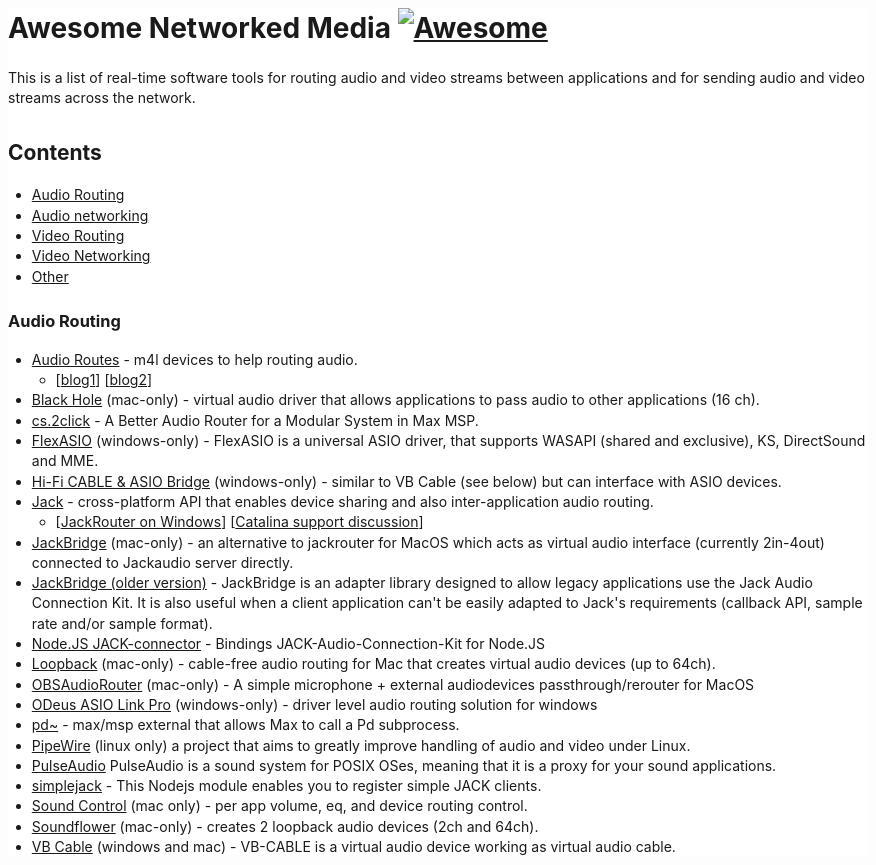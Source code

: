 # Awesome Networked Media [![Awesome](https://awesome.re/badge.svg)](https://awesome.re)

This is a list of real-time software tools for routing audio and video streams between applications and for sending audio and video streams across the network.

## Contents

- [Audio Routing](#audio-routing)
- [Audio networking](#audio-networking)
- [Video Routing](#video-routing)
- [Video Networking](#video-networking)
- [Other](#other)


### Audio Routing

- [Audio Routes](https://maxforlive.com/library/device/5830/audio-routes) - m4l devices to help routing audio.
  - [[blog1](https://cycling74.com/articles/audio-routings-a-new-system-for-multi-channel-routing-in-ableton-live)] [[blog2](https://cycling74.com/articles/audio-routes-using-audio-routes-tooling-for-your-mfl-devices)]
- [Black Hole](https://github.com/ExistentialAudio/BlackHole) (mac-only) - virtual audio driver that allows applications to pass audio to other applications (16 ch).
- [cs.2click](https://github.com/delucis/cs.2click) - A Better Audio Router for a Modular System in Max MSP.
- [FlexASIO](https://github.com/dechamps/FlexASIO) (windows-only) - FlexASIO is a universal ASIO driver, that supports WASAPI (shared and exclusive), KS, DirectSound and MME.
- [Hi-Fi CABLE & ASIO Bridge](https://www.vb-audio.com/Cable/#DownloadASIOBridge) (windows-only) - similar to VB Cable (see below) but can interface with ASIO devices.
- [Jack](https://jackaudio.org/) - cross-platform API that enables device sharing and also inter-application audio routing.
  - [[JackRouter on Windows](https://jackaudio.org/faq/jack_on_windows.html)] [[Catalina support discussion](https://github.com/jackaudio/jackaudio.github.com/issues/92)]
- [JackBridge](https://github.com/madhatter68/JackRouter) (mac-only) - an alternative to jackrouter for MacOS which acts as virtual audio interface (currently 2in-4out) connected to Jackaudio server directly.
- [JackBridge (older version)](https://sourceforge.net/projects/jackbridge/) - JackBridge is an adapter library designed to allow legacy applications use the Jack Audio Connection Kit. It is also useful when a client application can't be easily adapted to Jack's requirements (callback API, sample rate and/or sample format).
- [Node.JS JACK-connector](https://github.com/unclechu/node-jack-connector) - Bindings JACK-Audio-Connection-Kit for Node.JS
- [Loopback](https://rogueamoeba.com/loopback/) (mac-only) - cable-free audio routing for Mac that creates virtual audio devices (up to 64ch).
- [OBSAudioRouter](https://github.com/lysdexic-audio/OBSAudioRouter) (mac-only) - A simple microphone + external audiodevices passthrough/rerouter for MacOS
- [ODeus ASIO Link Pro](https://give.academy/posts/2018/03/02/AsioLinkPro/) (windows-only) - driver level audio routing solution for windows
- [pd~](http://msp.ucsd.edu/software.htm) - max/msp external that allows Max to call a Pd subprocess.
- [PipeWire](https://pipewire.org/) (linux only) a project that aims to greatly improve handling of audio and video under Linux.
- [PulseAudio](https://www.freedesktop.org/wiki/Software/PulseAudio/) PulseAudio is a sound system for POSIX OSes, meaning that it is a proxy for your sound applications.
- [simplejack](https://github.com/mildsunrise/simplejack) - This Nodejs module enables you to register simple JACK clients.
- [Sound Control](https://staticz.com/soundcontrol/) (mac only) - per app volume, eq, and device routing control.
- [Soundflower](https://github.com/mattingalls/Soundflower) (mac-only) - creates 2 loopback audio devices (2ch and 64ch).
- [VB Cable](https://www.vb-audio.com/Cable/) (windows and mac) - VB-CABLE is a virtual audio device working as virtual audio cable.
